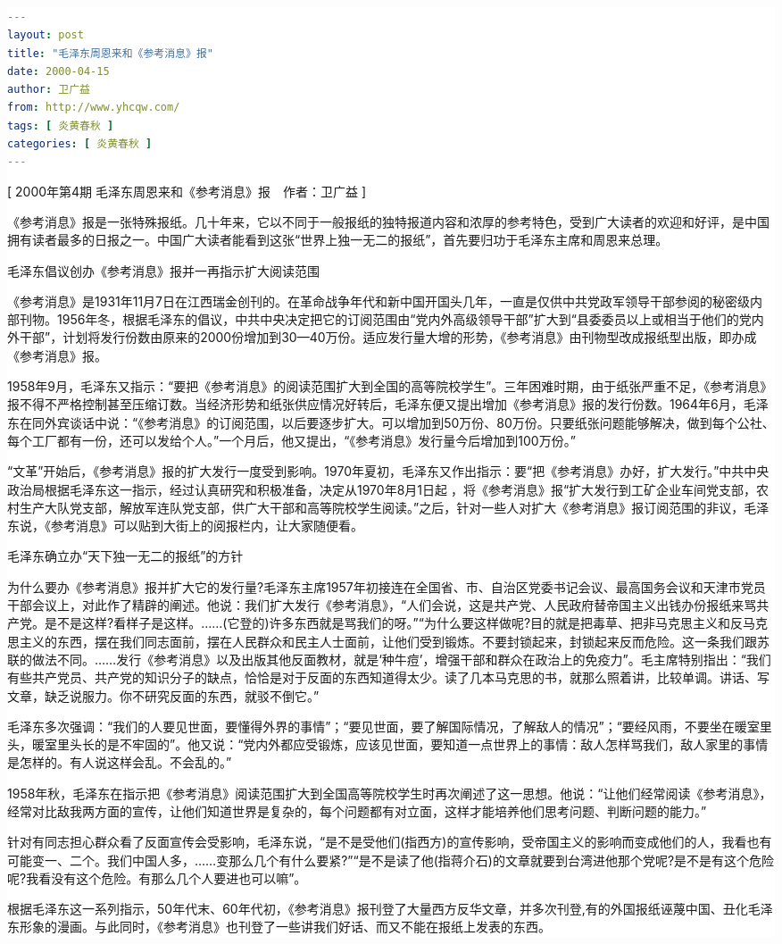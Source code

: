 ```yaml
---
layout: post
title: "毛泽东周恩来和《参考消息》报"
date: 2000-04-15
author: 卫广益
from: http://www.yhcqw.com/
tags: [ 炎黄春秋 ]
categories: [ 炎黄春秋 ]
---
```



[ 2000年第4期 毛泽东周恩来和《参考消息》报　作者：卫广益 ]


《参考消息》报是一张特殊报纸。几十年来，它以不同于一般报纸的独特报道内容和浓厚的参考特色，受到广大读者的欢迎和好评，是中国拥有读者最多的日报之一。中国广大读者能看到这张“世界上独一无二的报纸”，首先要归功于毛泽东主席和周恩来总理。

毛泽东倡议创办《参考消息》报并一再指示扩大阅读范围


《参考消息》是1931年11月7日在江西瑞金创刊的。在革命战争年代和新中国开国头几年，一直是仅供中共党政军领导干部参阅的秘密级内部刊物。1956年冬，根据毛泽东的倡议，中共中央决定把它的订阅范围由“党内外高级领导干部”扩大到“县委委员以上或相当于他们的党内外干部”，计划将发行份数由原来的2000份增加到30—40万份。适应发行量大增的形势，《参考消息》由刊物型改成报纸型出版，即办成《参考消息》报。


1958年9月，毛泽东又指示：“要把《参考消息》的阅读范围扩大到全国的高等院校学生”。三年困难时期，由于纸张严重不足，《参考消息》报不得不严格控制甚至压缩订数。当经济形势和纸张供应情况好转后，毛泽东便又提出增加《参考消息》报的发行份数。1964年6月，毛泽东在同外宾谈话中说：“《参考消息》的订阅范围，以后要逐步扩大。可以增加到50万份、80万份。只要纸张问题能够解决，做到每个公社、每个工厂都有一份，还可以发给个人。”一个月后，他又提出，“《参考消息》发行量今后增加到100万份。”


“文革”开始后，《参考消息》报的扩大发行一度受到影响。1970年夏初，毛泽东又作出指示：要“把《参考消息》办好，扩大发行。”中共中央政治局根据毛泽东这一指示，经过认真研究和积极准备，决定从1970年8月1日起 
，将《参考消息》报“扩大发行到工矿企业车间党支部，农村生产大队党支部，解放军连队党支部，供广大干部和高等院校学生阅读。”之后，针对一些人对扩大《参考消息》报订阅范围的非议，毛泽东说，《参考消息》可以贴到大街上的阅报栏内，让大家随便看。

毛泽东确立办“天下独一无二的报纸”的方针


为什么要办《参考消息》报并扩大它的发行量?毛泽东主席1957年初接连在全国省、市、自治区党委书记会议、最高国务会议和天津市党员干部会议上，对此作了精辟的阐述。他说：我们扩大发行《参考消息》，“人们会说，这是共产党、人民政府替帝国主义出钱办份报纸来骂共产党。是不是这样?看样子是这样。……(它登的)许多东西就是骂我们的呀。”“为什么要这样做呢?目的就是把毒草、把非马克思主义和反马克思主义的东西，摆在我们同志面前，摆在人民群众和民主人士面前，让他们受到锻炼。不要封锁起来，封锁起来反而危险。这一条我们跟苏联的做法不同。……发行《参考消息》以及出版其他反面教材，就是‘种牛痘’，增强干部和群众在政治上的免疫力”。毛主席特别指出：“我们有些共产党员、共产党的知识分子的缺点，恰恰是对于反面的东西知道得太少。读了几本马克思的书，就那么照着讲，比较单调。讲话、写文章，缺乏说服力。你不研究反面的东西，就驳不倒它。”


毛泽东多次强调：“我们的人要见世面，要懂得外界的事情”；“要见世面，要了解国际情况，了解敌人的情况”；“要经风雨，不要坐在暖室里头，暖室里头长的是不牢固的”。他又说：“党内外都应受锻炼，应该见世面，要知道一点世界上的事情：敌人怎样骂我们，敌人家里的事情是怎样的。有人说这样会乱。不会乱的。”


1958年秋，毛泽东在指示把《参考消息》阅读范围扩大到全国高等院校学生时再次阐述了这一思想。他说：“让他们经常阅读《参考消息》，经常对比敌我两方面的宣传，让他们知道世界是复杂的，每个问题都有对立面，这样才能培养他们思考问题、判断问题的能力。”


针对有同志担心群众看了反面宣传会受影响，毛泽东说，“是不是受他们(指西方)的宣传影响，受帝国主义的影响而变成他们的人，我看也有可能变一、二个。我们中国人多，……变那么几个有什么要紧?”“是不是读了他(指蒋介石)的文章就要到台湾进他那个党呢?是不是有这个危险呢?我看没有这个危险。有那么几个人要进也可以嘛”。


根据毛泽东这一系列指示，50年代末、60年代初，《参考消息》报刊登了大量西方反华文章，并多次刊登,有的外国报纸诬蔑中国、丑化毛泽东形象的漫画。与此同时，《参考消息》也刊登了一些讲我们好话、而又不能在报纸上发表的东西。
